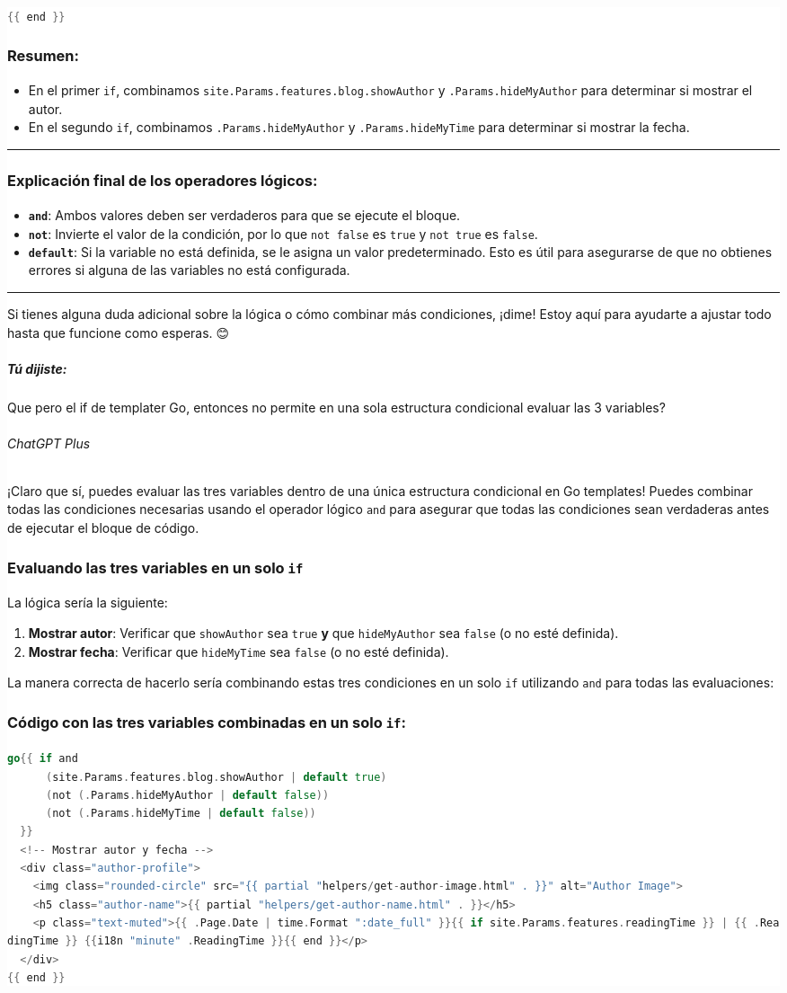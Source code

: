 ```go
{{ end }}
```

### **Resumen:**

- En el primer `if`, combinamos `site.Params.features.blog.showAuthor` y `.Params.hideMyAuthor` para determinar si mostrar el autor.
- En el segundo `if`, combinamos `.Params.hideMyAuthor` y `.Params.hideMyTime` para determinar si mostrar la fecha.

---

### **Explicación final de los operadores lógicos:**

- **`and`**: Ambos valores deben ser verdaderos para que se ejecute el bloque.
- **`not`**: Invierte el valor de la condición, por lo que `not false` es `true` y `not true` es `false`.
- **`default`**: Si la variable no está definida, se le asigna un valor predeterminado. Esto es útil para asegurarse de que no obtienes errores si alguna de las variables no está configurada.

---

Si tienes alguna duda adicional sobre la lógica o cómo combinar más condiciones, ¡dime! Estoy aquí para ayudarte a ajustar todo hasta que funcione como esperas. 😊

##### Tú dijiste:

Que pero el if de templater Go, entonces no permite en una sola estructura condicional evaluar las 3 variables?

###### ChatGPT Plus

¡Claro que sí, puedes evaluar las tres variables dentro de una única estructura condicional en Go templates! Puedes combinar todas las condiciones necesarias usando el operador lógico `and` para asegurar que todas las condiciones sean verdaderas antes de ejecutar el bloque de código.

### Evaluando las tres variables en un solo `if`

La lógica sería la siguiente:

1. **Mostrar autor**: Verificar que `showAuthor` sea `true` **y** que `hideMyAuthor` sea `false` (o no esté definida).
2. **Mostrar fecha**: Verificar que `hideMyTime` sea `false` (o no esté definida).

La manera correcta de hacerlo sería combinando estas tres condiciones en un solo `if` utilizando `and` para todas las evaluaciones:

### **Código con las tres variables combinadas en un solo `if`:**

```go
go{{ if and 
      (site.Params.features.blog.showAuthor | default true) 
      (not (.Params.hideMyAuthor | default false)) 
      (not (.Params.hideMyTime | default false)) 
  }}
  <!-- Mostrar autor y fecha -->
  <div class="author-profile">
    <img class="rounded-circle" src="{{ partial "helpers/get-author-image.html" . }}" alt="Author Image">
    <h5 class="author-name">{{ partial "helpers/get-author-name.html" . }}</h5>
    <p class="text-muted">{{ .Page.Date | time.Format ":date_full" }}{{ if site.Params.features.readingTime }} | {{ .ReadingTime }} {{i18n "minute" .ReadingTime }}{{ end }}</p>
  </div>
{{ end }}
```
